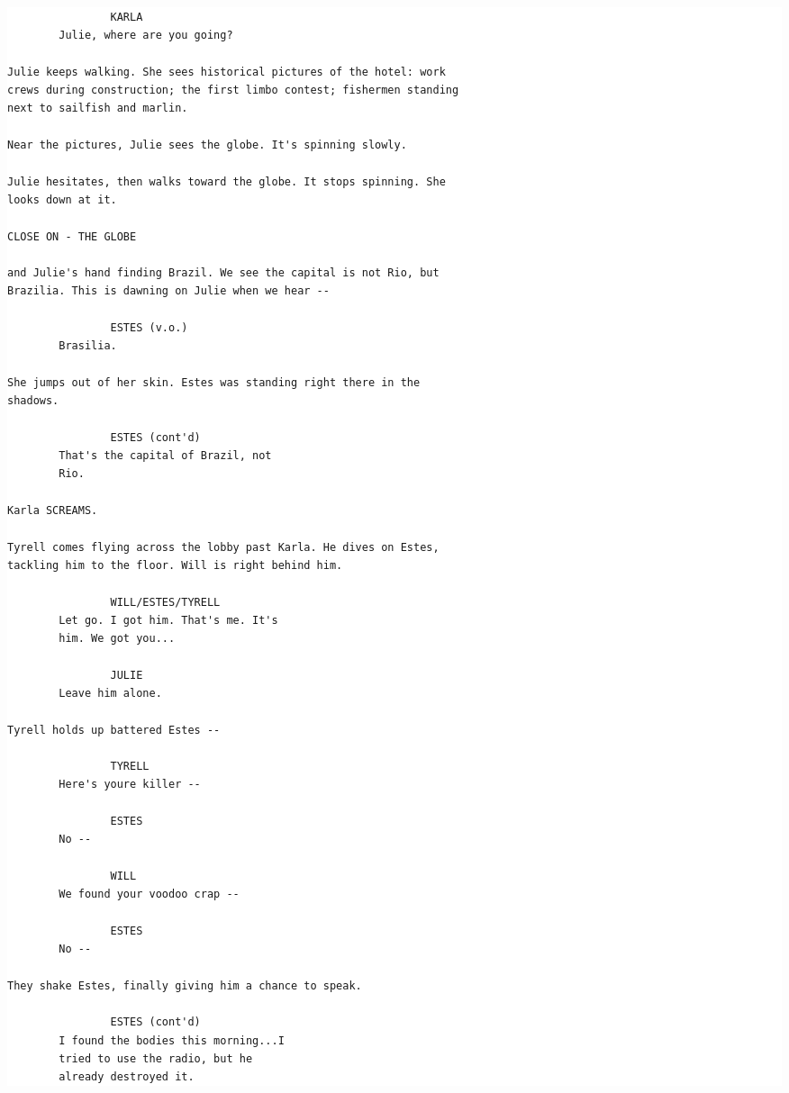 					KARLA
			Julie, where are you going?

	Julie keeps walking. She sees historical pictures of the hotel: work
	crews during construction; the first limbo contest; fishermen standing
	next to sailfish and marlin.

	Near the pictures, Julie sees the globe. It's spinning slowly.

	Julie hesitates, then walks toward the globe. It stops spinning. She
	looks down at it.

	CLOSE ON - THE GLOBE

	and Julie's hand finding Brazil. We see the capital is not Rio, but
	Brazilia. This is dawning on Julie when we hear --

					ESTES (v.o.)
			Brasilia.

	She jumps out of her skin. Estes was standing right there in the
	shadows.

					ESTES (cont'd)
			That's the capital of Brazil, not
			Rio.

	Karla SCREAMS.

	Tyrell comes flying across the lobby past Karla. He dives on Estes,
	tackling him to the floor. Will is right behind him.

					WILL/ESTES/TYRELL
			Let go. I got him. That's me. It's
			him. We got you...

					JULIE
			Leave him alone.

	Tyrell holds up battered Estes --

					TYRELL
			Here's youre killer --

					ESTES
			No --

					WILL
			We found your voodoo crap --

					ESTES
			No --

	They shake Estes, finally giving him a chance to speak.

					ESTES (cont'd)
			I found the bodies this morning...I
			tried to use the radio, but he
			already destroyed it.
